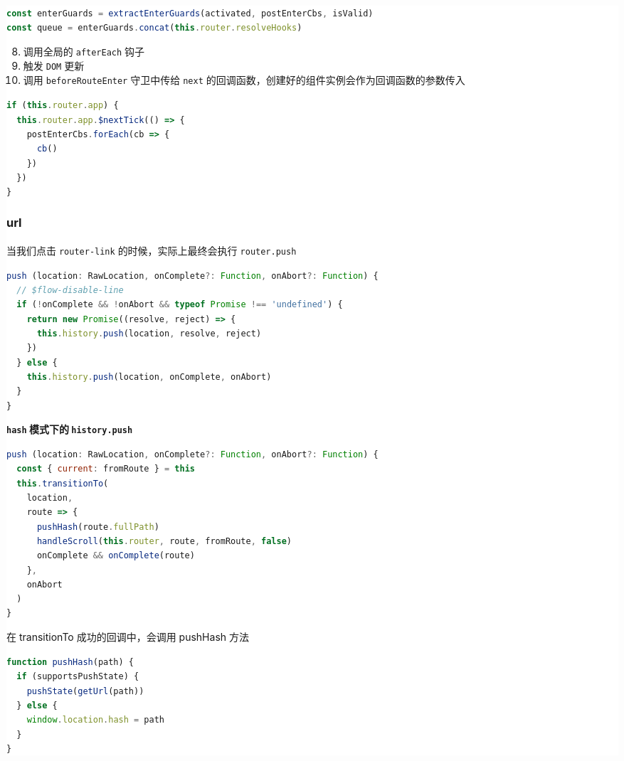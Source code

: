 ```js
const enterGuards = extractEnterGuards(activated, postEnterCbs, isValid)
const queue = enterGuards.concat(this.router.resolveHooks)
```

8. 调用全局的 `afterEach` 钩子
9. 触发 `DOM` 更新
10. 调用 `beforeRouteEnter` 守卫中传给 `next` 的回调函数，创建好的组件实例会作为回调函数的参数传入

```js
if (this.router.app) {
  this.router.app.$nextTick(() => {
    postEnterCbs.forEach(cb => {
      cb()
    })
  })
}
```

### url

当我们点击 `router-link` 的时候，实际上最终会执行 `router.push`

```js
push (location: RawLocation, onComplete?: Function, onAbort?: Function) {
  // $flow-disable-line
  if (!onComplete && !onAbort && typeof Promise !== 'undefined') {
    return new Promise((resolve, reject) => {
      this.history.push(location, resolve, reject)
    })
  } else {
    this.history.push(location, onComplete, onAbort)
  }
}
```

**`hash` 模式下的 `history.push`**

```js
push (location: RawLocation, onComplete?: Function, onAbort?: Function) {
  const { current: fromRoute } = this
  this.transitionTo(
    location,
    route => {
      pushHash(route.fullPath)
      handleScroll(this.router, route, fromRoute, false)
      onComplete && onComplete(route)
    },
    onAbort
  )
}
```

在 transitionTo 成功的回调中，会调用 pushHash 方法

```js
function pushHash(path) {
  if (supportsPushState) {
    pushState(getUrl(path))
  } else {
    window.location.hash = path
  }
}
```

